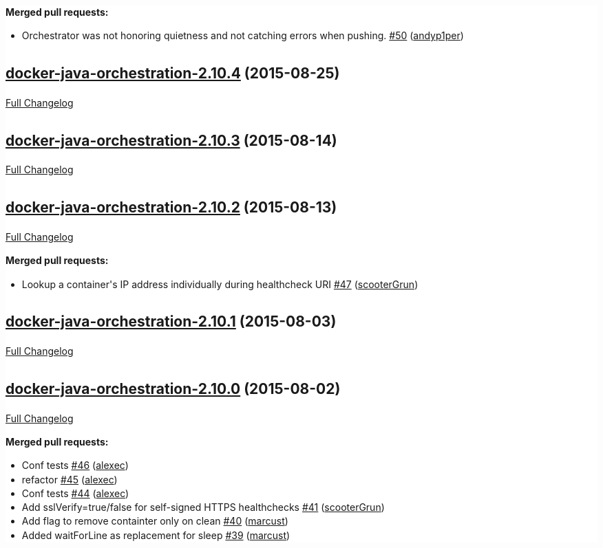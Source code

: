 **Merged pull requests:**

- Orchestrator was not honoring quietness and not catching errors when pushing. [\#50](https://github.com/alexec/docker-java-orchestration/pull/50) ([andyp1per](https://github.com/andyp1per))

## [docker-java-orchestration-2.10.4](https://github.com/alexec/docker-java-orchestration/tree/docker-java-orchestration-2.10.4) (2015-08-25)
[Full Changelog](https://github.com/alexec/docker-java-orchestration/compare/docker-java-orchestration-2.10.3...docker-java-orchestration-2.10.4)

## [docker-java-orchestration-2.10.3](https://github.com/alexec/docker-java-orchestration/tree/docker-java-orchestration-2.10.3) (2015-08-14)
[Full Changelog](https://github.com/alexec/docker-java-orchestration/compare/docker-java-orchestration-2.10.2...docker-java-orchestration-2.10.3)

## [docker-java-orchestration-2.10.2](https://github.com/alexec/docker-java-orchestration/tree/docker-java-orchestration-2.10.2) (2015-08-13)
[Full Changelog](https://github.com/alexec/docker-java-orchestration/compare/docker-java-orchestration-2.10.1...docker-java-orchestration-2.10.2)

**Merged pull requests:**

- Lookup a container's IP address individually during healthcheck URI [\#47](https://github.com/alexec/docker-java-orchestration/pull/47) ([scooterGrun](https://github.com/scooterGrun))

## [docker-java-orchestration-2.10.1](https://github.com/alexec/docker-java-orchestration/tree/docker-java-orchestration-2.10.1) (2015-08-03)
[Full Changelog](https://github.com/alexec/docker-java-orchestration/compare/docker-java-orchestration-2.10.0...docker-java-orchestration-2.10.1)

## [docker-java-orchestration-2.10.0](https://github.com/alexec/docker-java-orchestration/tree/docker-java-orchestration-2.10.0) (2015-08-02)
[Full Changelog](https://github.com/alexec/docker-java-orchestration/compare/docker-java-orchestration-2.9.3...docker-java-orchestration-2.10.0)

**Merged pull requests:**

- Conf tests [\#46](https://github.com/alexec/docker-java-orchestration/pull/46) ([alexec](https://github.com/alexec))
- refactor [\#45](https://github.com/alexec/docker-java-orchestration/pull/45) ([alexec](https://github.com/alexec))
- Conf tests [\#44](https://github.com/alexec/docker-java-orchestration/pull/44) ([alexec](https://github.com/alexec))
- Add sslVerify=true/false for self-signed HTTPS healthchecks [\#41](https://github.com/alexec/docker-java-orchestration/pull/41) ([scooterGrun](https://github.com/scooterGrun))
- Add flag to remove containter only on clean [\#40](https://github.com/alexec/docker-java-orchestration/pull/40) ([marcust](https://github.com/marcust))
- Added waitForLine as replacement for sleep [\#39](https://github.com/alexec/docker-java-orchestration/pull/39) ([marcust](https://github.com/marcust))
